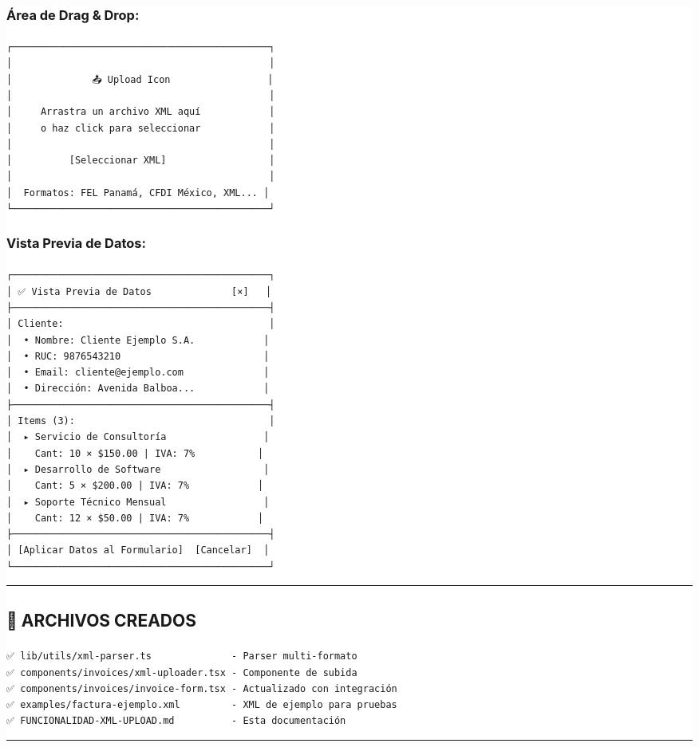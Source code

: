 ### **Área de Drag & Drop:**
```
┌─────────────────────────────────────────────┐
│                                             │
│              📤 Upload Icon                 │
│                                             │
│     Arrastra un archivo XML aquí            │
│     o haz click para seleccionar            │
│                                             │
│          [Seleccionar XML]                  │
│                                             │
│  Formatos: FEL Panamá, CFDI México, XML... │
└─────────────────────────────────────────────┘
```

### **Vista Previa de Datos:**
```
┌─────────────────────────────────────────────┐
│ ✅ Vista Previa de Datos              [×]   │
├─────────────────────────────────────────────┤
│ Cliente:                                    │
│  • Nombre: Cliente Ejemplo S.A.            │
│  • RUC: 9876543210                         │
│  • Email: cliente@ejemplo.com              │
│  • Dirección: Avenida Balboa...            │
├─────────────────────────────────────────────┤
│ Items (3):                                  │
│  ▸ Servicio de Consultoría                 │
│    Cant: 10 × $150.00 | IVA: 7%           │
│  ▸ Desarrollo de Software                  │
│    Cant: 5 × $200.00 | IVA: 7%            │
│  ▸ Soporte Técnico Mensual                 │
│    Cant: 12 × $50.00 | IVA: 7%            │
├─────────────────────────────────────────────┤
│ [Aplicar Datos al Formulario]  [Cancelar]  │
└─────────────────────────────────────────────┘
```

---

## 📁 ARCHIVOS CREADOS

```
✅ lib/utils/xml-parser.ts              - Parser multi-formato
✅ components/invoices/xml-uploader.tsx - Componente de subida
✅ components/invoices/invoice-form.tsx - Actualizado con integración
✅ examples/factura-ejemplo.xml         - XML de ejemplo para pruebas
✅ FUNCIONALIDAD-XML-UPLOAD.md          - Esta documentación
```

---

